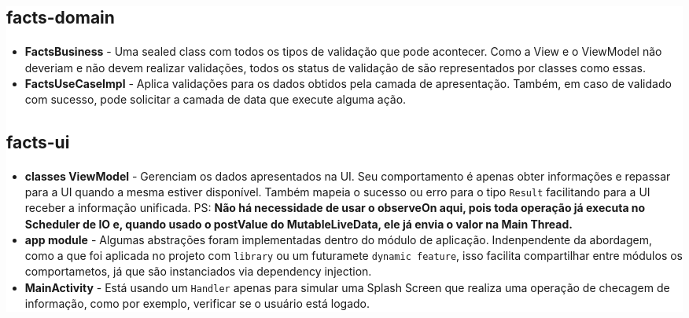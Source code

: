 ## facts-domain
  - **FactsBusiness** - Uma sealed class com todos os tipos de validação que pode acontecer. Como a View e o ViewModel não deveriam e não devem realizar validações, todos os status de validação de são representados por classes como essas.
  - **FactsUseCaseImpl** - Aplica validações para os dados obtidos pela camada de apresentação. Também, em caso de validado com sucesso, pode solicitar a camada de data que execute alguma ação.

## facts-ui
  - **classes ViewModel** - Gerenciam os dados apresentados na UI. Seu comportamento é apenas obter informações e repassar para a UI quando a mesma estiver disponível. Também mapeia o sucesso ou erro para o tipo `Result` facilitando para a UI receber a informação unificada. PS: **Não há necessidade de usar o observeOn aqui, pois toda operação já executa no Scheduler de IO e, quando usado o postValue do MutableLiveData, ele já envia o valor na Main Thread.**
  - **app module** - Algumas abstrações foram implementadas dentro do módulo de aplicação. Indenpendente da abordagem, como a que foi aplicada no projeto com `library` ou um futuramete `dynamic feature`, isso facilita compartilhar entre módulos os comportametos, já que são instanciados via dependency injection.
  - **MainActivity** - Está usando um `Handler` apenas para simular uma Splash Screen que realiza uma operação de checagem de informação, como por exemplo, verificar se o usuário está logado.





[Migrating Android build scripts from Groovy to Kotlin DSL]: <https://proandroiddev.com/migrating-android-build-scripts-from-groovy-to-kotlin-dsl-f8db79dd6737>

[Kotlin + buildSrc for Better Gradle Dependency Management]: <https://handstandsam.com/2018/02/11/kotlin-buildsrc-for-better-gradle-dependency-management/>

[Norris]: <https://github.com/dotanuki-labs/norris>

[Configure your build]: <https://developer.android.com/studio/build>

[Configure build variants]: <https://developer.android.com/studio/build/build-variants>